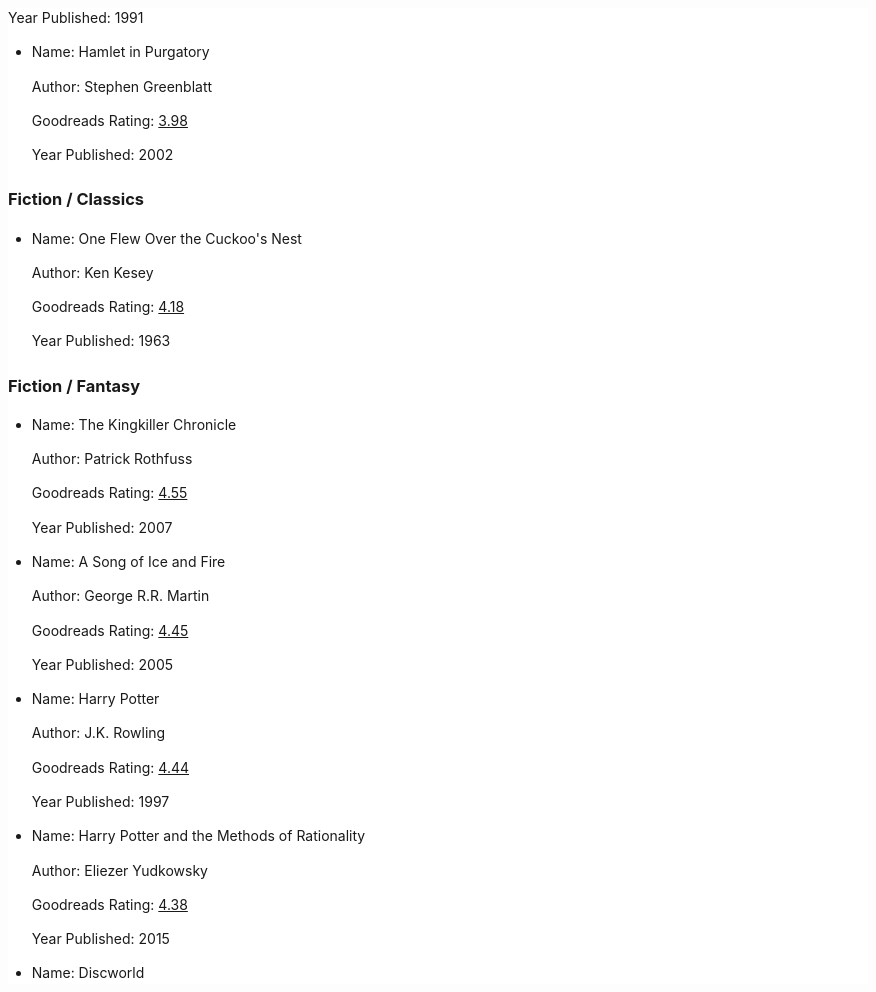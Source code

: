   Year Published: 1991


- Name: Hamlet in Purgatory

  Author: Stephen Greenblatt

  Goodreads Rating: [3.98](https://www.goodreads.com/book/show/33179.Hamlet_in_Purgatory)

  Year Published: 2002



### Fiction / Classics

- Name: One Flew Over the Cuckoo's Nest

  Author: Ken Kesey

  Goodreads Rating: [4.18](https://www.goodreads.com/book/show/332613.One_Flew_Over_the_Cuckoo_s_Nest)

  Year Published: 1963



### Fiction / Fantasy

- Name: The Kingkiller Chronicle

  Author: Patrick Rothfuss

  Goodreads Rating: [4.55](https://www.goodreads.com/series/45262-the-kingkiller-chronicle)

  Year Published: 2007


- Name: A Song of Ice and Fire

  Author: George R.R. Martin

  Goodreads Rating: [4.45](https://www.goodreads.com/series/43790-a-song-of-ice-and-fire)

  Year Published: 2005


- Name: Harry Potter

  Author: J.K. Rowling

  Goodreads Rating: [4.44](https://www.goodreads.com/series/45175-harry-potter)

  Year Published: 1997


- Name: Harry Potter and the Methods of Rationality

  Author: Eliezer Yudkowsky

  Goodreads Rating: [4.38](https://www.goodreads.com/book/show/10016013-harry-potter-and-the-methods-of-rationality)

  Year Published: 2015


- Name: Discworld
